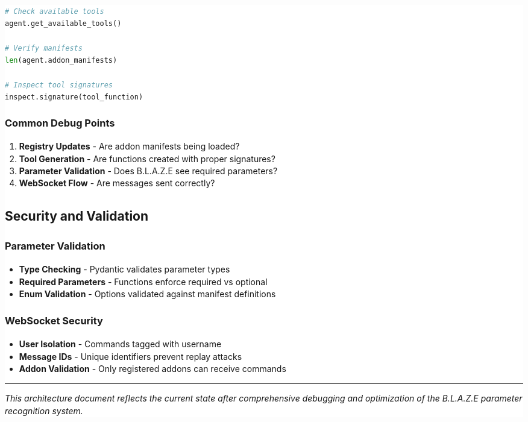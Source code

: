 ```python
# Check available tools
agent.get_available_tools()

# Verify manifests
len(agent.addon_manifests)

# Inspect tool signatures
inspect.signature(tool_function)
```

### Common Debug Points

1. **Registry Updates** - Are addon manifests being loaded?
2. **Tool Generation** - Are functions created with proper signatures?
3. **Parameter Validation** - Does B.L.A.Z.E see required parameters?
4. **WebSocket Flow** - Are messages sent correctly?

## Security and Validation

### Parameter Validation

- **Type Checking** - Pydantic validates parameter types
- **Required Parameters** - Functions enforce required vs optional
- **Enum Validation** - Options validated against manifest definitions

### WebSocket Security

- **User Isolation** - Commands tagged with username
- **Message IDs** - Unique identifiers prevent replay attacks
- **Addon Validation** - Only registered addons can receive commands

---

_This architecture document reflects the current state after comprehensive debugging and optimization of the B.L.A.Z.E parameter recognition system._
